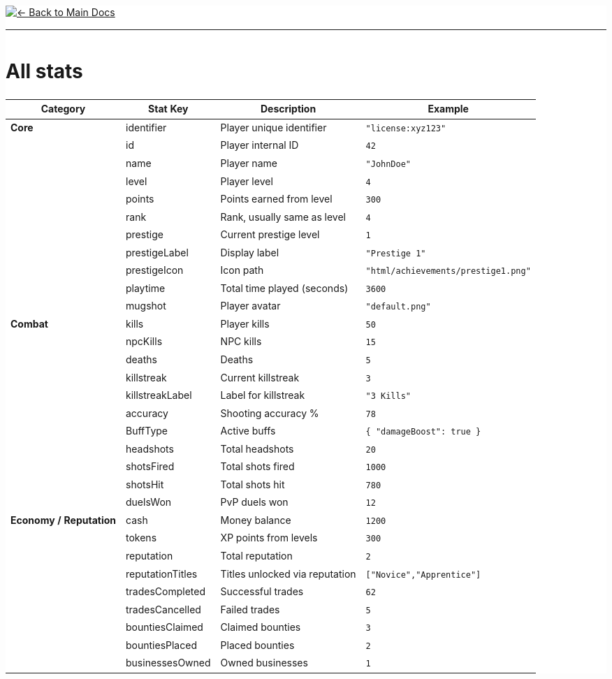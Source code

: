 
 [![← Back to Main Docs](https://img.shields.io/badge/←_Back_to_Main_Docs-9c2590?style=for-the-badge&logo=mobz%20development)](../README.md#All-Stats)

---

# All stats

| **Category**                | **Stat Key**                      | **Description**                 | **Example**                         |
| --------------------------- | --------------------------------- | ------------------------------- | ----------------------------------- |
| **Core**                    | identifier                        | Player unique identifier        | `"license:xyz123"`                  |
|                             | id                                | Player internal ID              | `42`                                |
|                             | name                              | Player name                     | `"JohnDoe"`                         |
|                             | level                             | Player level                    | `4`                                 |
|                             | points                            | Points earned from level        | `300`                               |
|                             | rank                              | Rank, usually same as level     | `4`                                 |
|                             | prestige                          | Current prestige level          | `1`                                 |
|                             | prestigeLabel                     | Display label                   | `"Prestige 1"`                      |
|                             | prestigeIcon                      | Icon path                       | `"html/achievements/prestige1.png"` |
|                             | playtime                          | Total time played (seconds)     | `3600`                              |
|                             | mugshot                           | Player avatar                   | `"default.png"`                     |
| **Combat**                  | kills                             | Player kills                    | `50`                                |
|                             | npcKills                          | NPC kills                       | `15`                                |
|                             | deaths                            | Deaths                          | `5`                                 |
|                             | killstreak                        | Current killstreak              | `3`                                 |
|                             | killstreakLabel                   | Label for killstreak            | `"3 Kills"`                         |
|                             | accuracy                          | Shooting accuracy %             | `78`                                |
|                             | BuffType                          | Active buffs                    | `{ "damageBoost": true }`           |
|                             | headshots                         | Total headshots                 | `20`                                |
|                             | shotsFired                        | Total shots fired               | `1000`                              |
|                             | shotsHit                          | Total shots hit                 | `780`                               |
|                             | duelsWon                          | PvP duels won                   | `12`                                |
| **Economy / Reputation**    | cash                              | Money balance                   | `1200`                              |
|                             | tokens                            | XP points from levels           | `300`                               |
|                             | reputation                        | Total reputation                | `2`                                 |
|                             | reputationTitles                  | Titles unlocked via reputation  | `["Novice","Apprentice"]`           |
|                             | tradesCompleted                   | Successful trades               | `62`                                |
|                             | tradesCancelled                   | Failed trades                   | `5`                                 |
|                             | bountiesClaimed                   | Claimed bounties                | `3`                                 |
|                             | bountiesPlaced                    | Placed bounties                 | `2`                                 |
|                             | businessesOwned                   | Owned businesses                | `1`                                 |